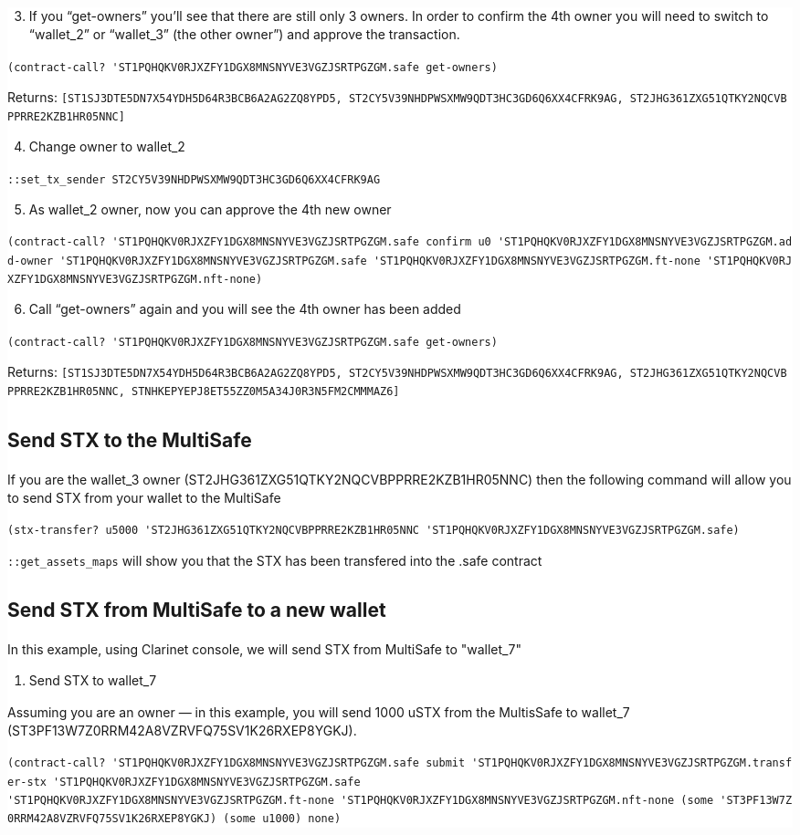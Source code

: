 3. If you “get-owners” you’ll see that there are still only 3 owners. In order to confirm the 4th owner you will need to switch to “wallet_2” or “wallet_3” (the other owner”) and approve the transaction.  

```clarity
(contract-call? 'ST1PQHQKV0RJXZFY1DGX8MNSNYVE3VGZJSRTPGZGM.safe get-owners)
```

Returns: `[ST1SJ3DTE5DN7X54YDH5D64R3BCB6A2AG2ZQ8YPD5, ST2CY5V39NHDPWSXMW9QDT3HC3GD6Q6XX4CFRK9AG, ST2JHG361ZXG51QTKY2NQCVBPPRRE2KZB1HR05NNC]`

4. Change owner to wallet_2

```clarity
::set_tx_sender ST2CY5V39NHDPWSXMW9QDT3HC3GD6Q6XX4CFRK9AG
```

5. As wallet_2 owner, now you can approve the 4th new owner 

```clarity
(contract-call? 'ST1PQHQKV0RJXZFY1DGX8MNSNYVE3VGZJSRTPGZGM.safe confirm u0 'ST1PQHQKV0RJXZFY1DGX8MNSNYVE3VGZJSRTPGZGM.add-owner 'ST1PQHQKV0RJXZFY1DGX8MNSNYVE3VGZJSRTPGZGM.safe 'ST1PQHQKV0RJXZFY1DGX8MNSNYVE3VGZJSRTPGZGM.ft-none 'ST1PQHQKV0RJXZFY1DGX8MNSNYVE3VGZJSRTPGZGM.nft-none)
```

6. Call “get-owners” again and you will see the 4th owner has been added 

```clarity
(contract-call? 'ST1PQHQKV0RJXZFY1DGX8MNSNYVE3VGZJSRTPGZGM.safe get-owners)
```

Returns: `[ST1SJ3DTE5DN7X54YDH5D64R3BCB6A2AG2ZQ8YPD5, ST2CY5V39NHDPWSXMW9QDT3HC3GD6Q6XX4CFRK9AG, ST2JHG361ZXG51QTKY2NQCVBPPRRE2KZB1HR05NNC, STNHKEPYEPJ8ET55ZZ0M5A34J0R3N5FM2CMMMAZ6]`

## Send STX to the MultiSafe 

If you are the wallet_3 owner (ST2JHG361ZXG51QTKY2NQCVBPPRRE2KZB1HR05NNC) then the following command will allow you to send STX from your wallet to the MultiSafe 

```clarity
(stx-transfer? u5000 'ST2JHG361ZXG51QTKY2NQCVBPPRRE2KZB1HR05NNC 'ST1PQHQKV0RJXZFY1DGX8MNSNYVE3VGZJSRTPGZGM.safe)
```

`::get_assets_maps` will show you that the STX has been transfered into the .safe contract

## Send STX from MultiSafe to a new wallet 

In this example, using Clarinet console, we will send STX from MultiSafe to "wallet_7"

1. Send STX to wallet_7 

Assuming you are an owner — in this example, you will send 1000 uSTX from the MultisSafe to wallet_7 (ST3PF13W7Z0RRM42A8VZRVFQ75SV1K26RXEP8YGKJ). 

```clarity
(contract-call? 'ST1PQHQKV0RJXZFY1DGX8MNSNYVE3VGZJSRTPGZGM.safe submit 'ST1PQHQKV0RJXZFY1DGX8MNSNYVE3VGZJSRTPGZGM.transfer-stx 'ST1PQHQKV0RJXZFY1DGX8MNSNYVE3VGZJSRTPGZGM.safe 
'ST1PQHQKV0RJXZFY1DGX8MNSNYVE3VGZJSRTPGZGM.ft-none 'ST1PQHQKV0RJXZFY1DGX8MNSNYVE3VGZJSRTPGZGM.nft-none (some 'ST3PF13W7Z0RRM42A8VZRVFQ75SV1K26RXEP8YGKJ) (some u1000) none)
```
